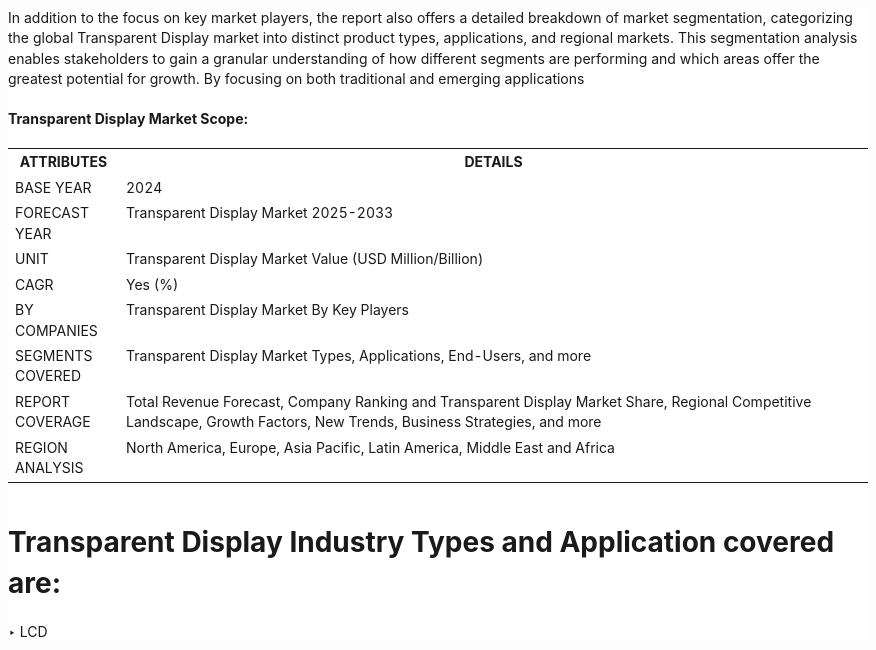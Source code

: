 In addition to the focus on key market players, the report also offers a detailed breakdown of market segmentation, categorizing the global Transparent Display market into distinct product types, applications, and regional markets. This segmentation analysis enables stakeholders to gain a granular understanding of how different segments are performing and which areas offer the greatest potential for growth. By focusing on both traditional and emerging applications

<h4>Transparent Display Market Scope:</h4>
<table>
<tr>
<th>ATTRIBUTES</th>
<th>DETAILS</th>
</tr>
<tr>
<td>BASE YEAR</td>
<td>2024</td>
</tr>
<tr>
<td>FORECAST YEAR</td>
<td>Transparent Display Market 2025-2033</td>
</tr>
<tr>
<td>UNIT</td>
<td>Transparent Display Market Value (USD Million/Billion)</td>
<tr>
<td>CAGR</td>
<td>Yes (%)</td>
</tr>
</tr>
<tr>
<td>BY COMPANIES</td>
<td>Transparent Display Market By Key Players</td>
</tr>
<tr>
<td>SEGMENTS COVERED</td>
<td>Transparent Display Market Types, Applications, End-Users, and more</td>
</tr>
<tr>
<td>REPORT COVERAGE</td>
<td>Total Revenue Forecast, Company Ranking and Transparent Display Market Share, Regional Competitive Landscape, Growth Factors, New Trends, Business Strategies, and more</td>
</tr>
<tr>
<td>REGION ANALYSIS</td>
<td>North America, Europe, Asia Pacific, Latin America, Middle East and Africa</td>
</tr>
</table>

# <strong>Transparent Display Industry Types and Application covered are:</strong>

‣ LCD
